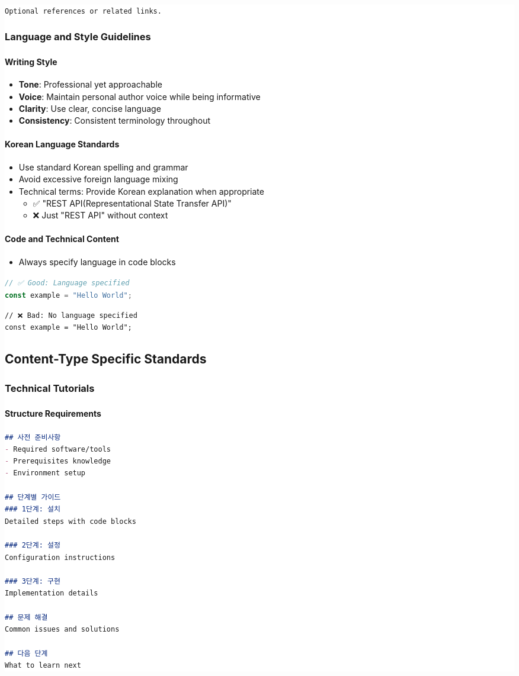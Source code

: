 ```markdown
Optional references or related links.
```

### Language and Style Guidelines

#### Writing Style
- **Tone**: Professional yet approachable
- **Voice**: Maintain personal author voice while being informative
- **Clarity**: Use clear, concise language
- **Consistency**: Consistent terminology throughout

#### Korean Language Standards
- Use standard Korean spelling and grammar
- Avoid excessive foreign language mixing
- Technical terms: Provide Korean explanation when appropriate
  - ✅ "REST API(Representational State Transfer API)"
  - ❌ Just "REST API" without context

#### Code and Technical Content
- Always specify language in code blocks
```javascript
// ✅ Good: Language specified
const example = "Hello World";
```

```
// ❌ Bad: No language specified
const example = "Hello World";
```

## Content-Type Specific Standards

### Technical Tutorials

#### Structure Requirements
```markdown
## 사전 준비사항
- Required software/tools
- Prerequisites knowledge
- Environment setup

## 단계별 가이드
### 1단계: 설치
Detailed steps with code blocks

### 2단계: 설정
Configuration instructions

### 3단계: 구현
Implementation details

## 문제 해결
Common issues and solutions

## 다음 단계
What to learn next
```
